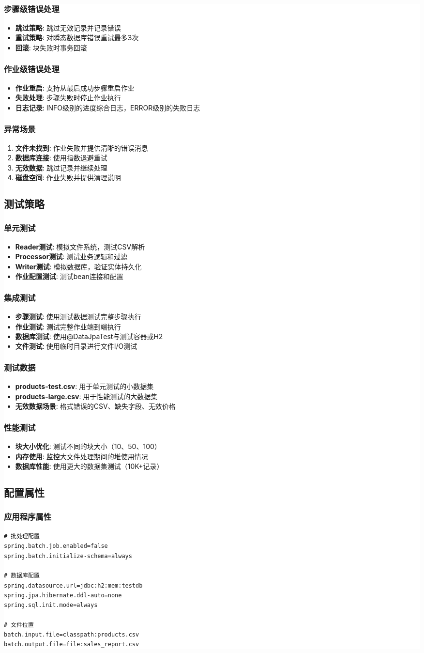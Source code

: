 ### 步骤级错误处理
- **跳过策略**: 跳过无效记录并记录错误
- **重试策略**: 对瞬态数据库错误重试最多3次
- **回滚**: 块失败时事务回滚

### 作业级错误处理
- **作业重启**: 支持从最后成功步骤重启作业
- **失败处理**: 步骤失败时停止作业执行
- **日志记录**: INFO级别的进度综合日志，ERROR级别的失败日志

### 异常场景
1. **文件未找到**: 作业失败并提供清晰的错误消息
2. **数据库连接**: 使用指数退避重试
3. **无效数据**: 跳过记录并继续处理
4. **磁盘空间**: 作业失败并提供清理说明

## 测试策略

### 单元测试
- **Reader测试**: 模拟文件系统，测试CSV解析
- **Processor测试**: 测试业务逻辑和过滤
- **Writer测试**: 模拟数据库，验证实体持久化
- **作业配置测试**: 测试bean连接和配置

### 集成测试
- **步骤测试**: 使用测试数据测试完整步骤执行
- **作业测试**: 测试完整作业端到端执行
- **数据库测试**: 使用@DataJpaTest与测试容器或H2
- **文件测试**: 使用临时目录进行文件I/O测试

### 测试数据
- **products-test.csv**: 用于单元测试的小数据集
- **products-large.csv**: 用于性能测试的大数据集
- **无效数据场景**: 格式错误的CSV、缺失字段、无效价格

### 性能测试
- **块大小优化**: 测试不同的块大小（10、50、100）
- **内存使用**: 监控大文件处理期间的堆使用情况
- **数据库性能**: 使用更大的数据集测试（10K+记录）

## 配置属性

### 应用程序属性
```properties
# 批处理配置
spring.batch.job.enabled=false
spring.batch.initialize-schema=always

# 数据库配置
spring.datasource.url=jdbc:h2:mem:testdb
spring.jpa.hibernate.ddl-auto=none
spring.sql.init.mode=always

# 文件位置
batch.input.file=classpath:products.csv
batch.output.file=file:sales_report.csv
```
